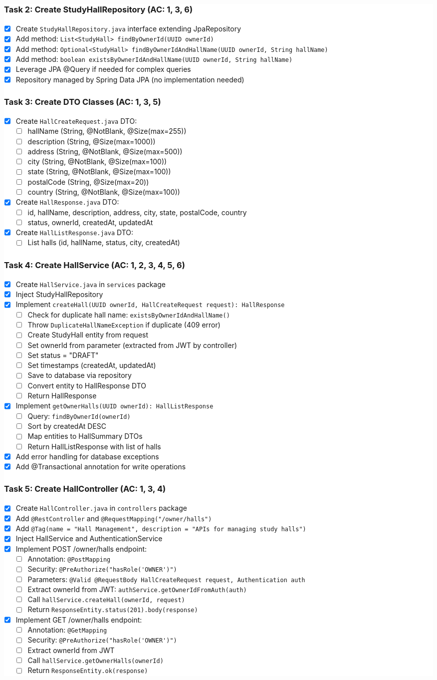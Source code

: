 ### Task 2: Create StudyHallRepository (AC: 1, 3, 6)
- [x] Create `StudyHallRepository.java` interface extending JpaRepository
- [x] Add method: `List<StudyHall> findByOwnerId(UUID ownerId)`
- [x] Add method: `Optional<StudyHall> findByOwnerIdAndHallName(UUID ownerId, String hallName)`
- [x] Add method: `boolean existsByOwnerIdAndHallName(UUID ownerId, String hallName)`
- [x] Leverage JPA @Query if needed for complex queries
- [x] Repository managed by Spring Data JPA (no implementation needed)

### Task 3: Create DTO Classes (AC: 1, 3, 5)
- [x] Create `HallCreateRequest.java` DTO:
  - [ ] hallName (String, @NotBlank, @Size(max=255))
  - [ ] description (String, @Size(max=1000))
  - [ ] address (String, @NotBlank, @Size(max=500))
  - [ ] city (String, @NotBlank, @Size(max=100))
  - [ ] state (String, @NotBlank, @Size(max=100))
  - [ ] postalCode (String, @Size(max=20))
  - [ ] country (String, @NotBlank, @Size(max=100))
- [x] Create `HallResponse.java` DTO:
  - [ ] id, hallName, description, address, city, state, postalCode, country
  - [ ] status, ownerId, createdAt, updatedAt
- [x] Create `HallListResponse.java` DTO:
  - [ ] List<HallSummary> halls (id, hallName, status, city, createdAt)

### Task 4: Create HallService (AC: 1, 2, 3, 4, 5, 6)
- [x] Create `HallService.java` in `services` package
- [x] Inject StudyHallRepository
- [x] Implement `createHall(UUID ownerId, HallCreateRequest request): HallResponse`
  - [ ] Check for duplicate hall name: `existsByOwnerIdAndHallName()`
  - [ ] Throw `DuplicateHallNameException` if duplicate (409 error)
  - [ ] Create StudyHall entity from request
  - [ ] Set ownerId from parameter (extracted from JWT by controller)
  - [ ] Set status = "DRAFT"
  - [ ] Set timestamps (createdAt, updatedAt)
  - [ ] Save to database via repository
  - [ ] Convert entity to HallResponse DTO
  - [ ] Return HallResponse
- [x] Implement `getOwnerHalls(UUID ownerId): HallListResponse`
  - [ ] Query: `findByOwnerId(ownerId)`
  - [ ] Sort by createdAt DESC
  - [ ] Map entities to HallSummary DTOs
  - [ ] Return HallListResponse with list of halls
- [x] Add error handling for database exceptions
- [x] Add @Transactional annotation for write operations

### Task 5: Create HallController (AC: 1, 3, 4)
- [x] Create `HallController.java` in `controllers` package
- [x] Add `@RestController` and `@RequestMapping("/owner/halls")`
- [x] Add `@Tag(name = "Hall Management", description = "APIs for managing study halls")`
- [x] Inject HallService and AuthenticationService
- [x] Implement POST /owner/halls endpoint:
  - [ ] Annotation: `@PostMapping`
  - [ ] Security: `@PreAuthorize("hasRole('OWNER')")`
  - [ ] Parameters: `@Valid @RequestBody HallCreateRequest request, Authentication auth`
  - [ ] Extract ownerId from JWT: `authService.getOwnerIdFromAuth(auth)`
  - [ ] Call `hallService.createHall(ownerId, request)`
  - [ ] Return `ResponseEntity.status(201).body(response)`
- [x] Implement GET /owner/halls endpoint:
  - [ ] Annotation: `@GetMapping`
  - [ ] Security: `@PreAuthorize("hasRole('OWNER')")`
  - [ ] Extract ownerId from JWT
  - [ ] Call `hallService.getOwnerHalls(ownerId)`
  - [ ] Return `ResponseEntity.ok(response)`